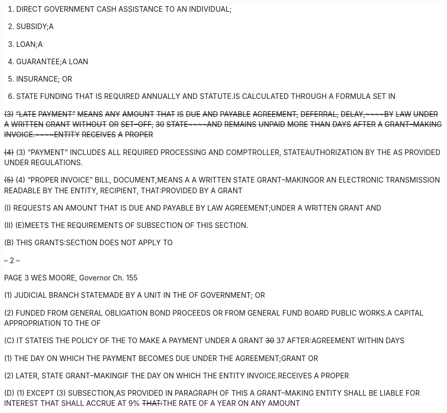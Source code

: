 1. DIRECT GOVERNMENT CASH ASSISTANCE TO AN
INDIVIDUAL;

2. SUBSIDY;A

3. LOAN;A

4. GUARANTEE;A LOAN

5. INSURANCE; OR

6. STATE FUNDING THAT IS REQUIRED ANNUALLY AND
STATUTE.IS CALCULATED THROUGH A FORMULA SET IN

~~(3)~~ ~~“LATE~~ ~~PAYMENT”~~ ~~MEANS~~ ~~ANY~~ ~~AMOUNT~~ ~~THAT~~ ~~IS~~ ~~DUE~~ ~~AND~~ ~~PAYABLE~~
~~AGREEMENT,~~ ~~DEFERRAL,~~ ~~DELAY,~~~~BY~~ ~~LAW~~ ~~UNDER~~ ~~A~~ ~~WRITTEN~~ ~~GRANT~~ ~~WITHOUT~~ ~~OR~~
~~SET–OFF,~~ ~~30~~ ~~STATE~~~~AND~~ ~~REMAINS~~ ~~UNPAID~~ ~~MORE~~ ~~THAN~~ ~~DAYS~~ ~~AFTER~~ ~~A~~
~~GRANT–MAKING~~ ~~INVOICE.~~~~ENTITY~~ ~~RECEIVES~~ ~~A~~ ~~PROPER~~

~~(4)~~ (3) “PAYMENT” INCLUDES ALL REQUIRED PROCESSING AND
COMPTROLLER, STATEAUTHORIZATION BY THE AS PROVIDED UNDER
REGULATIONS.

~~(5)~~ (4) “PROPER INVOICE” BILL, DOCUMENT,MEANS A A WRITTEN
STATE GRANT–MAKINGOR AN ELECTRONIC TRANSMISSION READABLE BY THE
ENTITY, RECIPIENT, THAT:PROVIDED BY A GRANT

(I) REQUESTS AN AMOUNT THAT IS DUE AND PAYABLE BY LAW
AGREEMENT;UNDER A WRITTEN GRANT AND

(II) (E)MEETS THE REQUIREMENTS OF SUBSECTION OF THIS
SECTION.

(B) THIS GRANTS:SECTION DOES NOT APPLY TO

– 2 –

PAGE 3
WES MOORE, Governor Ch. 155

(1) JUDICIAL BRANCH STATEMADE BY A UNIT IN THE OF
GOVERNMENT; OR

(2) FUNDED FROM GENERAL OBLIGATION BOND PROCEEDS OR FROM
GENERAL FUND BOARD PUBLIC WORKS.A CAPITAL APPROPRIATION TO THE OF

(C) IT STATEIS THE POLICY OF THE TO MAKE A PAYMENT UNDER A GRANT
~~30~~ 37 AFTER:AGREEMENT WITHIN DAYS

(1) THE DAY ON WHICH THE PAYMENT BECOMES DUE UNDER THE
AGREEMENT;GRANT OR

(2) LATER, STATE GRANT–MAKINGIF THE DAY ON WHICH THE ENTITY
INVOICE.RECEIVES A PROPER

(D) (1) EXCEPT (3) SUBSECTION,AS PROVIDED IN PARAGRAPH OF THIS A
GRANT–MAKING ENTITY SHALL BE LIABLE FOR INTEREST THAT SHALL ACCRUE AT
9% ~~THAT:~~THE RATE OF A YEAR ON ANY AMOUNT
